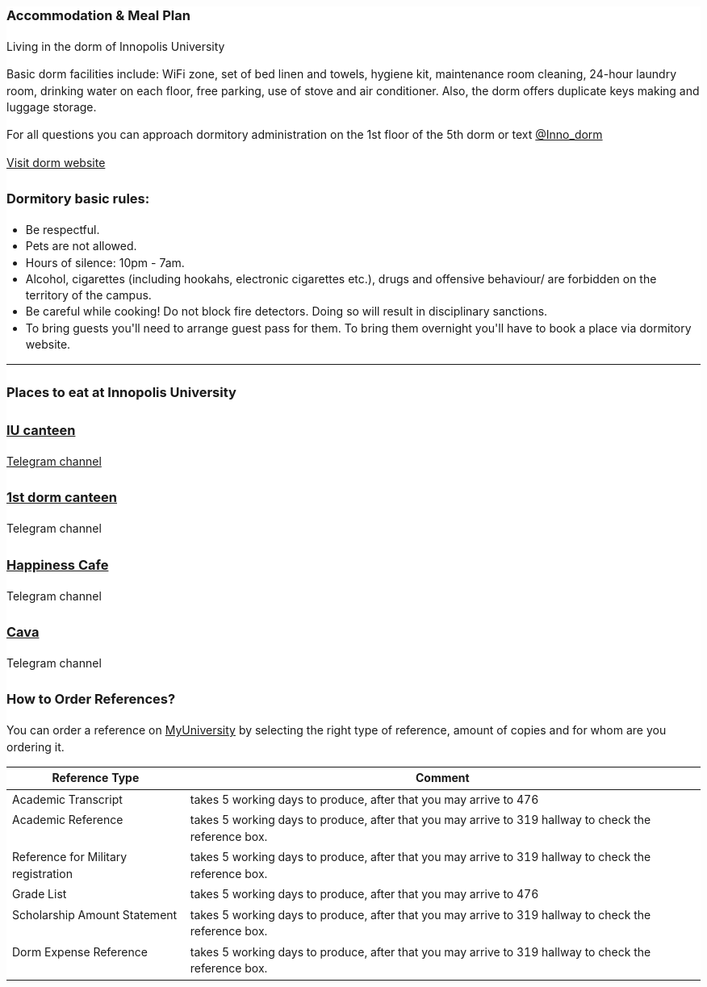 ### Accommodation & Meal Plan

Living in the dorm of Innopolis University

Basic dorm facilities include: WiFi zone, set of bed linen and towels, hygiene kit, maintenance room cleaning, 24-hour laundry room, drinking water on each floor, free parking, use of stove and air conditioner. Also, the dorm offers duplicate keys making and luggage storage.

For all questions you can approach dormitory administration on the 1st floor of the 5th dorm or text [@Inno\_dorm](http://t.me/Inno\_dorm)

[Visit dorm website](https://hotel.innopolis.university/en/studentaccommodation/)

### Dormitory basic rules:

* Be respectful.
* Pets are not allowed.
* Hours of silence: 10pm - 7am.
* Alcohol, cigarettes (including hookahs, electronic cigarettes etc.), drugs and offensive behaviour/ are forbidden on the territory of the campus.
* Be careful while cooking! Do not block fire detectors. Doing so will result in disciplinary sanctions.
* To bring guests you'll need to arrange guest pass for them. To bring them overnight you'll have to book a place via dormitory website.

---

### Places to eat at Innopolis University

### [IU canteen](https://t.me/matrixfood)

[Telegram channel](https://t.me/joinchat/GS\_1FaGZSt2TE8hB)

### [1st dorm canteen](https://t.me/innopolisashkazan)

Telegram channel

### [Happiness Cafe](https://t.me/happiness\_halal)

Telegram channel

### [Cava](https://t.me/coffeecavadelivery)

Telegram channel

### How to Order References?

You can order a reference on [MyUniversity](https://my.university.innopolis.ru/) by selecting the right type of reference,
amount of copies and for whom are you ordering it.

| Reference Type | Comment |
| --- | --- |
| Academic Transcript | takes 5 working days to produce, after that you may arrive to 476 |
| Academic Reference | takes 5 working days to produce, after that you may arrive to 319 hallway to check the reference box. |
| Reference for Military registration | takes 5 working days to produce, after that you may arrive to 319 hallway to check the reference box. |
| Grade List | takes 5 working days to produce, after that you may arrive to 476 |
| Scholarship Amount Statement | takes 5 working days to produce, after that you may arrive to 319 hallway to check the reference box. |
| Dorm Expense Reference | takes 5 working days to produce, after that you may arrive to 319 hallway to check the reference box. |
